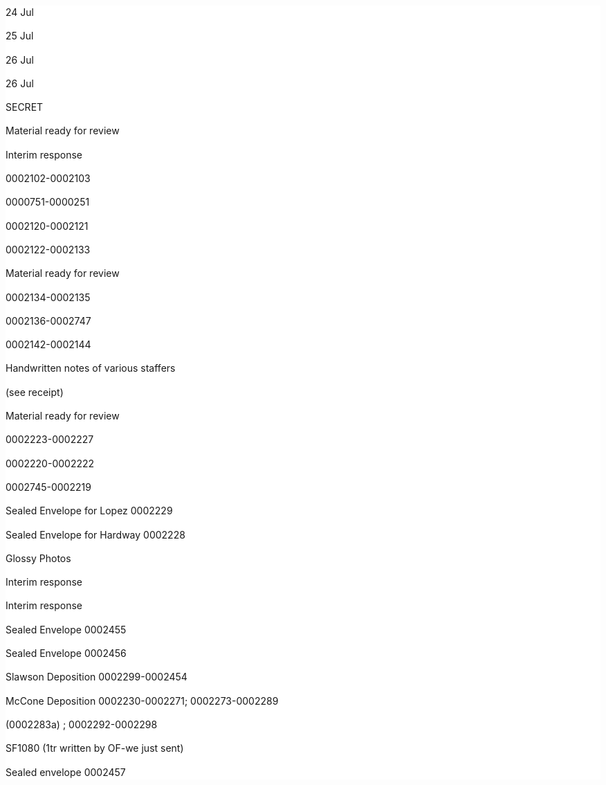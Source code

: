 24 Jul

25 Jul

26 Jul

26 Jul

SECRET

Material ready for review

Interim response

0002102-0002103

0000751-0000251

0002120-0002121

0002122-0002133

Material ready for review

0002134-0002135

0002136-0002747

0002142-0002144

Handwritten notes of various staffers

(see receipt)

Material ready for review

0002223-0002227

0002220-0002222

0002745-0002219

Sealed Envelope for Lopez 0002229

Sealed Envelope for Hardway 0002228

Glossy Photos

Interim response

Interim response

Sealed Envelope 0002455

Sealed Envelope 0002456

Slawson Deposition 0002299-0002454

McCone Deposition 0002230-0002271; 0002273-0002289

(0002283a) ; 0002292-0002298

SF1080 (1tr written by OF-we just sent)

Sealed envelope 0002457

